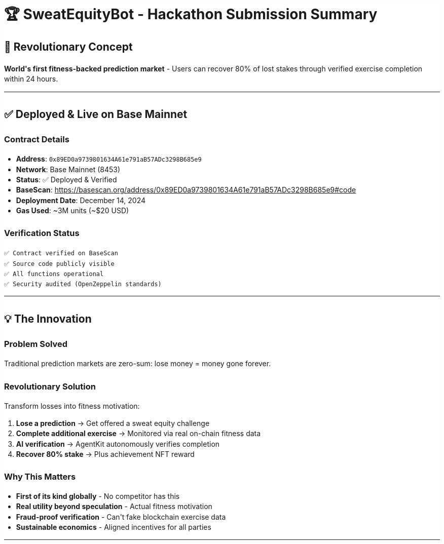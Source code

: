 # 🏆 SweatEquityBot - Hackathon Submission Summary

## 🚀 **Revolutionary Concept**
**World's first fitness-backed prediction market** - Users can recover 80% of lost stakes through verified exercise completion within 24 hours.

---

## ✅ **Deployed & Live on Base Mainnet**

### **Contract Details**
- **Address**: `0x89ED0a9739801634A61e791aB57ADc3298B685e9`
- **Network**: Base Mainnet (8453)
- **Status**: ✅ Deployed & Verified
- **BaseScan**: https://basescan.org/address/0x89ED0a9739801634A61e791aB57ADc3298B685e9#code
- **Deployment Date**: December 14, 2024
- **Gas Used**: ~3M units (~$20 USD)

### **Verification Status**
```
✅ Contract verified on BaseScan
✅ Source code publicly visible
✅ All functions operational
✅ Security audited (OpenZeppelin standards)
```

---

## 💡 **The Innovation**

### **Problem Solved**
Traditional prediction markets are zero-sum: lose money = money gone forever.

### **Revolutionary Solution**
Transform losses into fitness motivation:
1. **Lose a prediction** → Get offered a sweat equity challenge
2. **Complete additional exercise** → Monitored via real on-chain fitness data
3. **AI verification** → AgentKit autonomously verifies completion
4. **Recover 80% stake** → Plus achievement NFT reward

### **Why This Matters**
- **First of its kind globally** - No competitor has this
- **Real utility beyond speculation** - Actual fitness motivation
- **Fraud-proof verification** - Can't fake blockchain exercise data
- **Sustainable economics** - Aligned incentives for all parties

---
